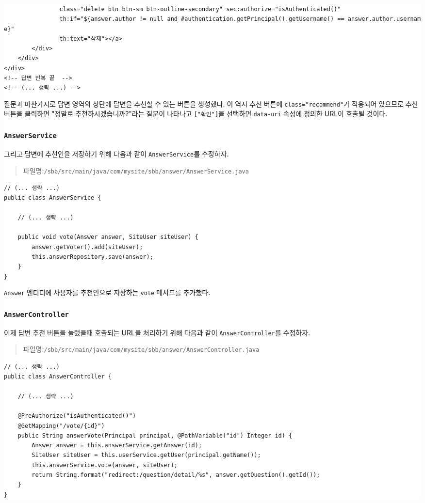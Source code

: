 ```html{7-11}
                class="delete btn btn-sm btn-outline-secondary" sec:authorize="isAuthenticated()"
                th:if="${answer.author != null and #authentication.getPrincipal().getUsername() == answer.author.username}"
                th:text="삭제"></a>
        </div>
    </div>
</div>
<!-- 답변 반복 끝  -->
<!-- (... 생략 ...) -->
```

질문과 마찬가지로 답변 영역의 상단에 답변을 추천할 수 있는 버튼을 생성했다. 이 역시 추천 버튼에 `class="recommend"`가 적용되어 있으므로 추천 버튼을 클릭하면 "정말로 추천하시겠습니까?"라는 질문이 나타나고 <FontIcon icon="iconfont icon-select"/>`["확인"]`을 선택하면 `data-uri` 속성에 정의한 URL이 호출될 것이다.

### <FontIcon icon="fa-brands fa-java"/>`AnswerService`

그리고 답변에 추천인을 저장하기 위해 다음과 같이 `AnswerService`를 수정하자.

> 파일명:<FontIcon icon="iconfont icon-folder"/>`/sbb/src/main/java/com/mysite/sbb/answer/`<FontIcon icon="fa-brands fa-java"/>`AnswerService.java`

```java{6-9}
// (... 생략 ...)
public class AnswerService {

    // (... 생략 ...)

    public void vote(Answer answer, SiteUser siteUser) {
        answer.getVoter().add(siteUser);
        this.answerRepository.save(answer);
    }
}
```
`Answer` 엔티티에 사용자를 추천인으로 저장하는 `vote` 메서드를 추가했다.

### <FontIcon icon="fa-brands fa-java"/>`AnswerController`

이제 답변 추천 버튼을 눌렀을때 호출되는 URL을 처리하기 위해 다음과 같이 `AnswerController`를 수정하자.

> 파일명:<FontIcon icon="iconfont icon-folder"/>`/sbb/src/main/java/com/mysite/sbb/answer/`<FontIcon icon="fa-brands fa-java"/>`AnswerController.java`

```java{6-13}
// (... 생략 ...)
public class AnswerController {

    // (... 생략 ...)

    @PreAuthorize("isAuthenticated()")
    @GetMapping("/vote/{id}")
    public String answerVote(Principal principal, @PathVariable("id") Integer id) {
        Answer answer = this.answerService.getAnswer(id);
        SiteUser siteUser = this.userService.getUser(principal.getName());
        this.answerService.vote(answer, siteUser);
        return String.format("redirect:/question/detail/%s", answer.getQuestion().getId());
    }
}
```
